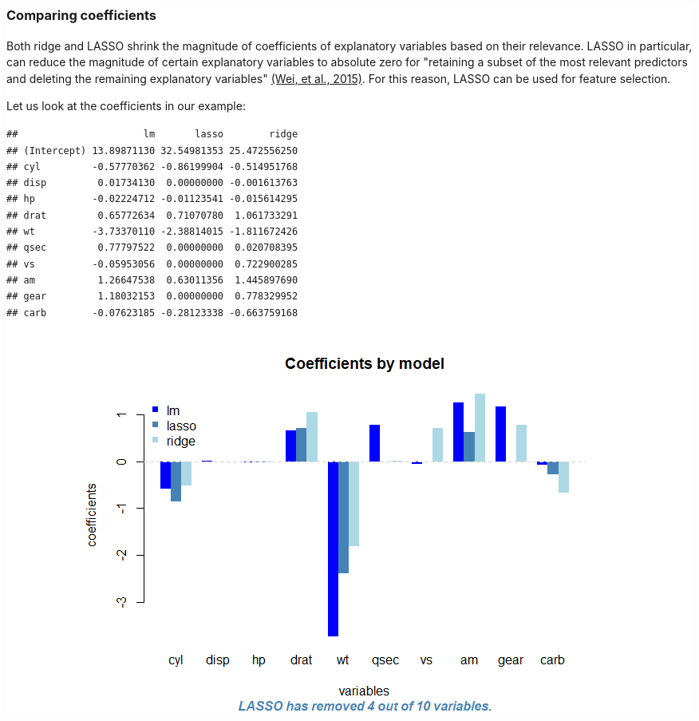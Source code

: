 ### Comparing coefficients  

Both ridge and LASSO shrink the magnitude of coefficients of explanatory variables based on their relevance. LASSO in particular, can reduce the magnitude of certain explanatory variables to absolute zero for "retaining a subset of the most relevant predictors and deleting the remaining explanatory variables" [(Wei, et al., 2015)](https://cyberleninka.org/article/n/1372250.pdf). For this reason, LASSO can be used for feature selection.  

Let us look at the coefficients in our example: 


```
##                      lm       lasso        ridge
## (Intercept) 13.89871130 32.54981353 25.472556250
## cyl         -0.57770362 -0.86199904 -0.514951768
## disp         0.01734130  0.00000000 -0.001613763
## hp          -0.02224712 -0.01123541 -0.015614295
## drat         0.65772634  0.71070780  1.061733291
## wt          -3.73370110 -2.38814015 -1.811672426
## qsec         0.77797522  0.00000000  0.020708395
## vs          -0.05953056  0.00000000  0.722900285
## am           1.26647538  0.63011356  1.445897690
## gear         1.18032153  0.00000000  0.778329952
## carb        -0.07623185 -0.28123338 -0.663759168
```

<img src="penalizedregression_files/figure-html/coefficients-1.png" style="display: block; margin: auto;" />

